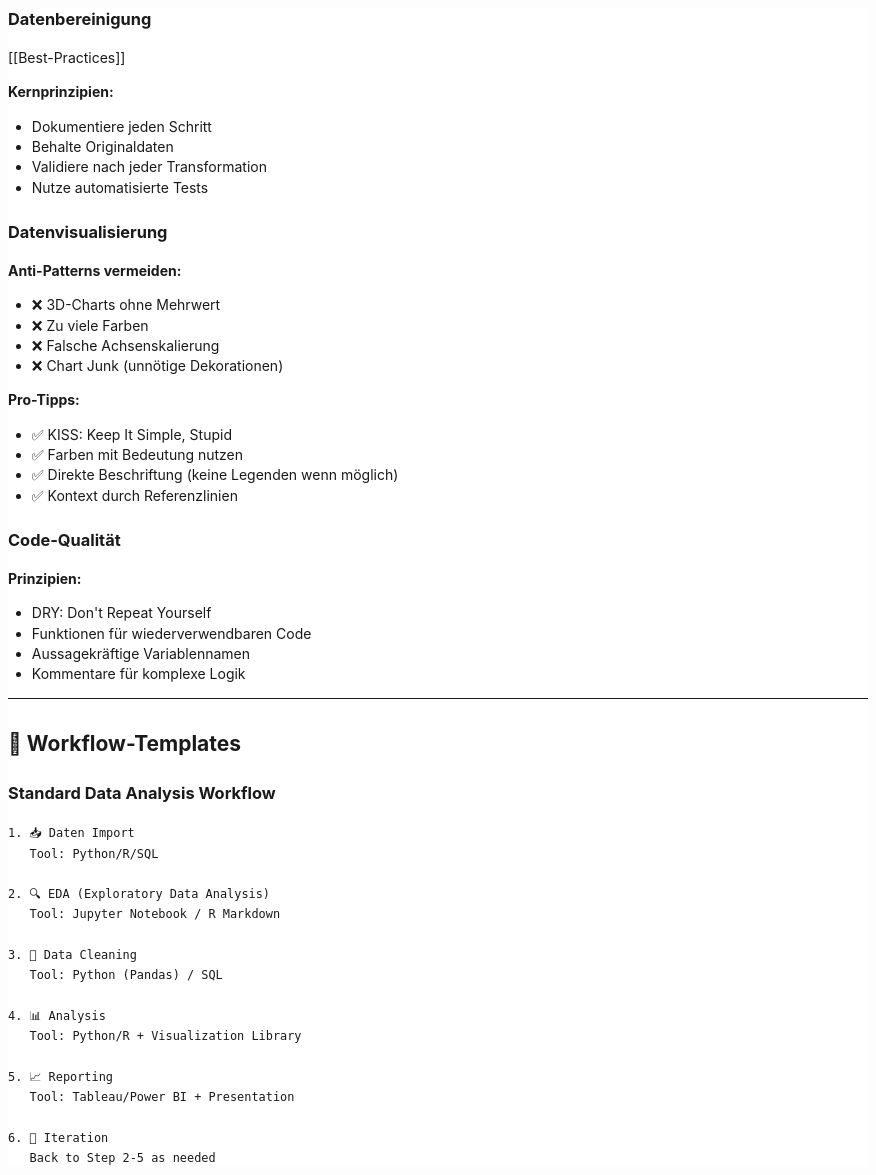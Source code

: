 ### Datenbereinigung
[[Best-Practices]]

**Kernprinzipien:**
- Dokumentiere jeden Schritt
- Behalte Originaldaten
- Validiere nach jeder Transformation
- Nutze automatisierte Tests

### Datenvisualisierung
**Anti-Patterns vermeiden:**
- ❌ 3D-Charts ohne Mehrwert
- ❌ Zu viele Farben
- ❌ Falsche Achsenskalierung
- ❌ Chart Junk (unnötige Dekorationen)

**Pro-Tipps:**
- ✅ KISS: Keep It Simple, Stupid
- ✅ Farben mit Bedeutung nutzen
- ✅ Direkte Beschriftung (keine Legenden wenn möglich)
- ✅ Kontext durch Referenzlinien

### Code-Qualität
**Prinzipien:**
- DRY: Don't Repeat Yourself
- Funktionen für wiederverwendbaren Code
- Aussagekräftige Variablennamen
- Kommentare für komplexe Logik

---

## 🚀 Workflow-Templates

### Standard Data Analysis Workflow

```
1. 📥 Daten Import
   Tool: Python/R/SQL

2. 🔍 EDA (Exploratory Data Analysis)
   Tool: Jupyter Notebook / R Markdown

3. 🧹 Data Cleaning
   Tool: Python (Pandas) / SQL

4. 📊 Analysis
   Tool: Python/R + Visualization Library

5. 📈 Reporting
   Tool: Tableau/Power BI + Presentation

6. 🔄 Iteration
   Back to Step 2-5 as needed
```
